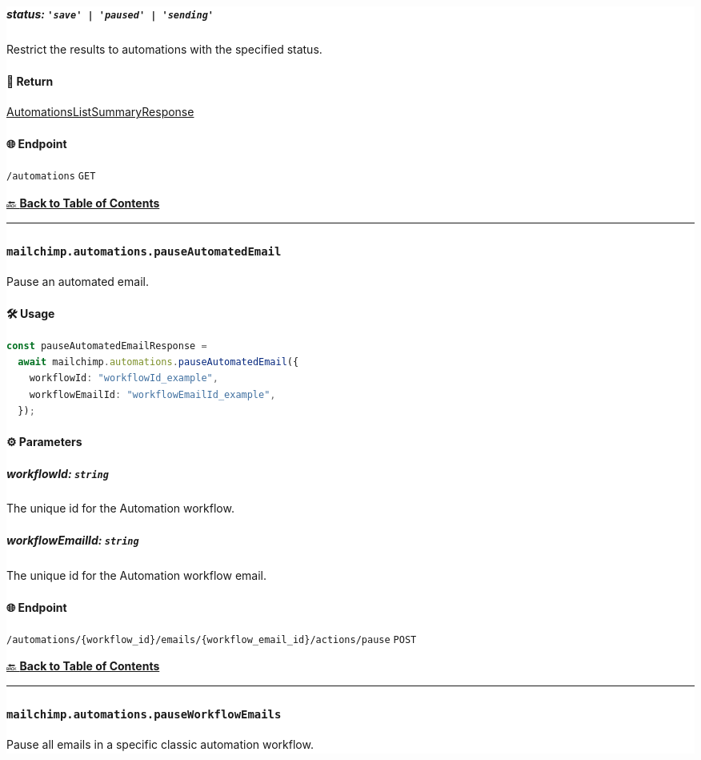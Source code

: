 ##### status: `'save' | 'paused' | 'sending'`<a id="status-save--paused--sending"></a>

Restrict the results to automations with the specified status.

#### 🔄 Return<a id="🔄-return"></a>

[AutomationsListSummaryResponse](./models/automations-list-summary-response.ts)

#### 🌐 Endpoint<a id="🌐-endpoint"></a>

`/automations` `GET`

[🔙 **Back to Table of Contents**](#table-of-contents)

---


### `mailchimp.automations.pauseAutomatedEmail`<a id="mailchimpautomationspauseautomatedemail"></a>

Pause an automated email.

#### 🛠️ Usage<a id="🛠️-usage"></a>

```typescript
const pauseAutomatedEmailResponse =
  await mailchimp.automations.pauseAutomatedEmail({
    workflowId: "workflowId_example",
    workflowEmailId: "workflowEmailId_example",
  });
```

#### ⚙️ Parameters<a id="⚙️-parameters"></a>

##### workflowId: `string`<a id="workflowid-string"></a>

The unique id for the Automation workflow.

##### workflowEmailId: `string`<a id="workflowemailid-string"></a>

The unique id for the Automation workflow email.

#### 🌐 Endpoint<a id="🌐-endpoint"></a>

`/automations/{workflow_id}/emails/{workflow_email_id}/actions/pause` `POST`

[🔙 **Back to Table of Contents**](#table-of-contents)

---


### `mailchimp.automations.pauseWorkflowEmails`<a id="mailchimpautomationspauseworkflowemails"></a>

Pause all emails in a specific classic automation workflow.

